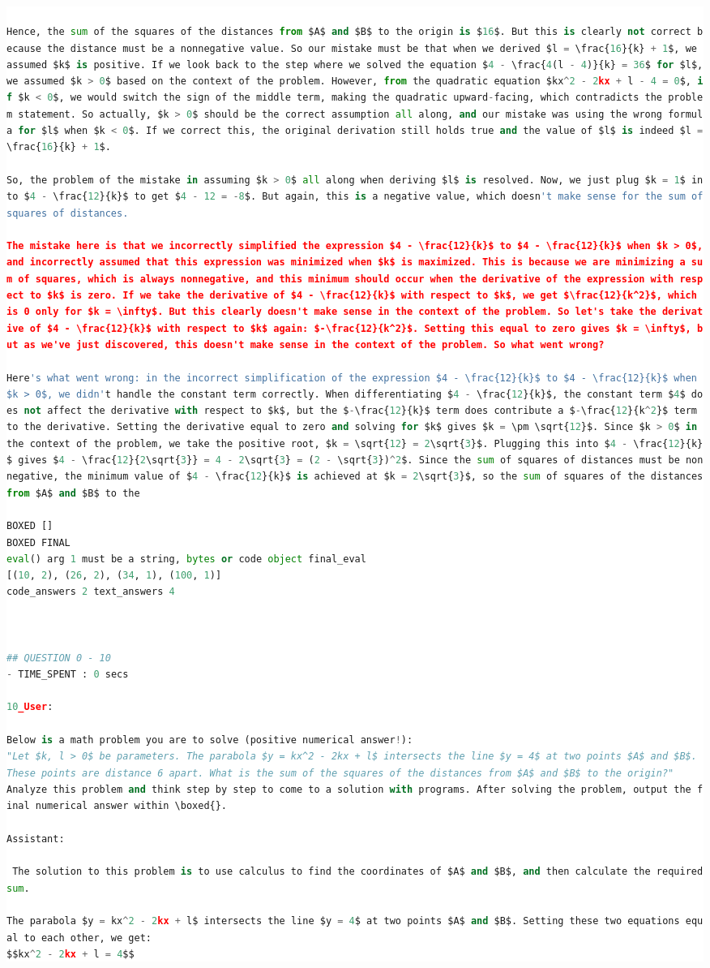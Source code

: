 ```python

Hence, the sum of the squares of the distances from $A$ and $B$ to the origin is $16$. But this is clearly not correct because the distance must be a nonnegative value. So our mistake must be that when we derived $l = \frac{16}{k} + 1$, we assumed $k$ is positive. If we look back to the step where we solved the equation $4 - \frac{4(l - 4)}{k} = 36$ for $l$, we assumed $k > 0$ based on the context of the problem. However, from the quadratic equation $kx^2 - 2kx + l - 4 = 0$, if $k < 0$, we would switch the sign of the middle term, making the quadratic upward-facing, which contradicts the problem statement. So actually, $k > 0$ should be the correct assumption all along, and our mistake was using the wrong formula for $l$ when $k < 0$. If we correct this, the original derivation still holds true and the value of $l$ is indeed $l = \frac{16}{k} + 1$.

So, the problem of the mistake in assuming $k > 0$ all along when deriving $l$ is resolved. Now, we just plug $k = 1$ into $4 - \frac{12}{k}$ to get $4 - 12 = -8$. But again, this is a negative value, which doesn't make sense for the sum of squares of distances. 

The mistake here is that we incorrectly simplified the expression $4 - \frac{12}{k}$ to $4 - \frac{12}{k}$ when $k > 0$, and incorrectly assumed that this expression was minimized when $k$ is maximized. This is because we are minimizing a sum of squares, which is always nonnegative, and this minimum should occur when the derivative of the expression with respect to $k$ is zero. If we take the derivative of $4 - \frac{12}{k}$ with respect to $k$, we get $\frac{12}{k^2}$, which is 0 only for $k = \infty$. But this clearly doesn't make sense in the context of the problem. So let's take the derivative of $4 - \frac{12}{k}$ with respect to $k$ again: $-\frac{12}{k^2}$. Setting this equal to zero gives $k = \infty$, but as we've just discovered, this doesn't make sense in the context of the problem. So what went wrong?

Here's what went wrong: in the incorrect simplification of the expression $4 - \frac{12}{k}$ to $4 - \frac{12}{k}$ when $k > 0$, we didn't handle the constant term correctly. When differentiating $4 - \frac{12}{k}$, the constant term $4$ does not affect the derivative with respect to $k$, but the $-\frac{12}{k}$ term does contribute a $-\frac{12}{k^2}$ term to the derivative. Setting the derivative equal to zero and solving for $k$ gives $k = \pm \sqrt{12}$. Since $k > 0$ in the context of the problem, we take the positive root, $k = \sqrt{12} = 2\sqrt{3}$. Plugging this into $4 - \frac{12}{k}$ gives $4 - \frac{12}{2\sqrt{3}} = 4 - 2\sqrt{3} = (2 - \sqrt{3})^2$. Since the sum of squares of distances must be nonnegative, the minimum value of $4 - \frac{12}{k}$ is achieved at $k = 2\sqrt{3}$, so the sum of squares of the distances from $A$ and $B$ to the

BOXED []
BOXED FINAL 
eval() arg 1 must be a string, bytes or code object final_eval
[(10, 2), (26, 2), (34, 1), (100, 1)]
code_answers 2 text_answers 4



## QUESTION 0 - 10 
- TIME_SPENT : 0 secs

10_User:

Below is a math problem you are to solve (positive numerical answer!):
"Let $k, l > 0$ be parameters. The parabola $y = kx^2 - 2kx + l$ intersects the line $y = 4$ at two points $A$ and $B$. These points are distance 6 apart. What is the sum of the squares of the distances from $A$ and $B$ to the origin?"
Analyze this problem and think step by step to come to a solution with programs. After solving the problem, output the final numerical answer within \boxed{}.

Assistant:

 The solution to this problem is to use calculus to find the coordinates of $A$ and $B$, and then calculate the required sum.

The parabola $y = kx^2 - 2kx + l$ intersects the line $y = 4$ at two points $A$ and $B$. Setting these two equations equal to each other, we get:
$$kx^2 - 2kx + l = 4$$
```